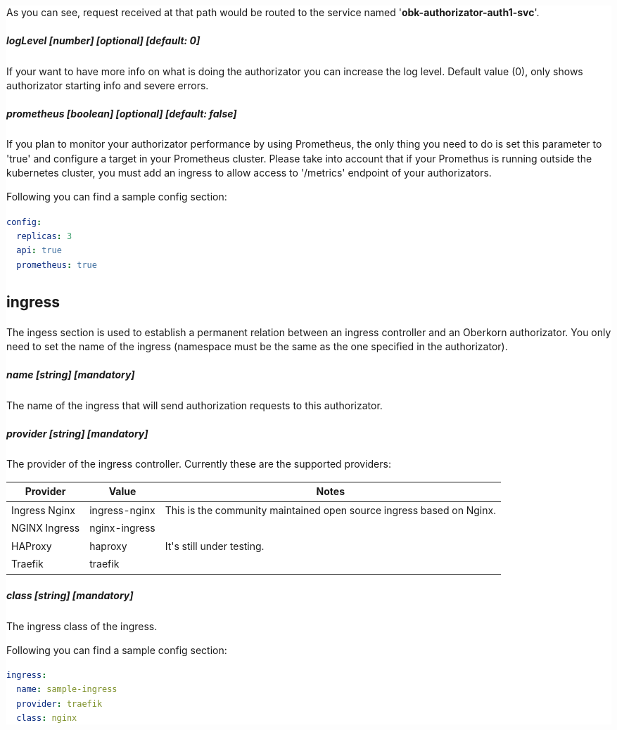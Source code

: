 As you can see, request received at that path would be routed to the service named '**obk-authorizator-auth1-svc**'.

##### logLevel [number] [optional] [default: 0]
If your want to have more info on what is doing the authorizator you can increase the log level. Default value (0), only shows authorizator starting info and severe errors.

##### prometheus [boolean] [optional] [default: false]
If you plan to monitor your authorizator performance by using Prometheus, the only thing you need to do is set this parameter to 'true' and configure a target in your Prometheus cluster. Please take into account that if your Promethus is running outside the kubernetes cluster, you must add an ingress to allow access to '/metrics' endpoint of your authorizators.

Following you can find a sample config section:

```yaml
config:
  replicas: 3
  api: true
  prometheus: true
```

## **ingress**
The ingess section is used to establish a permanent relation between an ingress controller and an Oberkorn authorizator. You only need to set the name of the ingress (namespace must be the same as the one specified in the authorizator).

##### name [string] [mandatory]
The name of the ingress that will send authorization requests to this authorizator.

##### provider [string] [mandatory]
The provider of the ingress controller. Currently these are the supported providers:

| Provider | Value | Notes |
|-|-|-|
| Ingress Nginx| ingress-nginx | This is the community maintained open source ingress based on Nginx. |
| NGINX Ingress| nginx-ingress | |
| HAProxy | haproxy | It's still under testing. |
| Traefik | traefik | |

##### class [string] [mandatory]
The ingress class of the ingress.

Following you can find a sample config section:

```yaml
ingress:
  name: sample-ingress
  provider: traefik
  class: nginx
```
